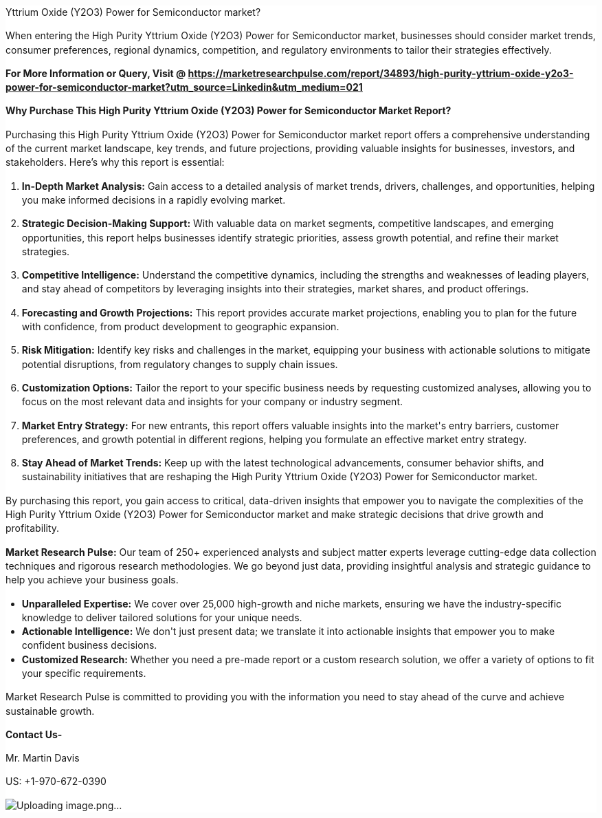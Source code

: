 Yttrium Oxide (Y2O3) Power for Semiconductor market?</strong></p><p>When entering the High Purity Yttrium Oxide (Y2O3) Power for Semiconductor market, businesses should consider market trends, consumer preferences, regional dynamics, competition, and regulatory environments to tailor their strategies effectively.</p><p><strong>For More Information or Query, Visit @&nbsp;<a href="https://marketresearchpulse.com/report/34893/high-purity-yttrium-oxide-y2o3-power-for-semiconductor-market?utm_source=Linkedin&utm_medium=021">https://marketresearchpulse.com/report/34893/high-purity-yttrium-oxide-y2o3-power-for-semiconductor-market?utm_source=Linkedin&utm_medium=021</a></strong></p><p><strong>Why Purchase This High Purity Yttrium Oxide (Y2O3) Power for Semiconductor Market Report?</strong></p><p>Purchasing this High Purity Yttrium Oxide (Y2O3) Power for Semiconductor market report offers a comprehensive understanding of the current market landscape, key trends, and future projections, providing valuable insights for businesses, investors, and stakeholders. Here&rsquo;s why this report is essential:</p><ol><li><p><strong>In-Depth Market Analysis:</strong> Gain access to a detailed analysis of market trends, drivers, challenges, and opportunities, helping you make informed decisions in a rapidly evolving market.</p></li><li><p><strong>Strategic Decision-Making Support:</strong> With valuable data on market segments, competitive landscapes, and emerging opportunities, this report helps businesses identify strategic priorities, assess growth potential, and refine their market strategies.</p></li><li><p><strong>Competitive Intelligence:</strong> Understand the competitive dynamics, including the strengths and weaknesses of leading players, and stay ahead of competitors by leveraging insights into their strategies, market shares, and product offerings.</p></li><li><p><strong>Forecasting and Growth Projections:</strong> This report provides accurate market projections, enabling you to plan for the future with confidence, from product development to geographic expansion.</p></li><li><p><strong>Risk Mitigation:</strong> Identify key risks and challenges in the market, equipping your business with actionable solutions to mitigate potential disruptions, from regulatory changes to supply chain issues.</p></li><li><p><strong>Customization Options:</strong> Tailor the report to your specific business needs by requesting customized analyses, allowing you to focus on the most relevant data and insights for your company or industry segment.</p></li><li><p><strong>Market Entry Strategy:</strong> For new entrants, this report offers valuable insights into the market's entry barriers, customer preferences, and growth potential in different regions, helping you formulate an effective market entry strategy.</p></li><li><p><strong>Stay Ahead of Market Trends:</strong> Keep up with the latest technological advancements, consumer behavior shifts, and sustainability initiatives that are reshaping the High Purity Yttrium Oxide (Y2O3) Power for Semiconductor market.</p></li></ol><p>By purchasing this report, you gain access to critical, data-driven insights that empower you to navigate the complexities of the High Purity Yttrium Oxide (Y2O3) Power for Semiconductor market and make strategic decisions that drive growth and profitability.</p><p><strong>Market Research Pulse:</strong>&nbsp;Our team of 250+ experienced analysts and subject matter experts leverage cutting-edge data collection techniques and rigorous research methodologies. We go beyond just data, providing insightful analysis and strategic guidance to help you achieve your business goals.</p><ul><li><strong>Unparalleled Expertise:</strong>&nbsp;We cover over 25,000 high-growth and niche markets, ensuring we have the industry-specific knowledge to deliver tailored solutions for your unique needs.</li><li><strong>Actionable Intelligence:</strong>&nbsp;We don't just present data; we translate it into actionable insights that empower you to make confident business decisions.</li><li><strong>Customized Research:</strong>&nbsp;Whether you need a pre-made report or a custom research solution, we offer a variety of options to fit your specific requirements.</li></ul><p>Market Research Pulse is committed to providing you with the information you need to stay ahead of the curve and achieve sustainable growth.</p><p><strong>Contact Us-</strong></p><p>Mr. Martin Davis</p><p>US: +1-970-672-0390</p>
![Uploading image.png…]()
